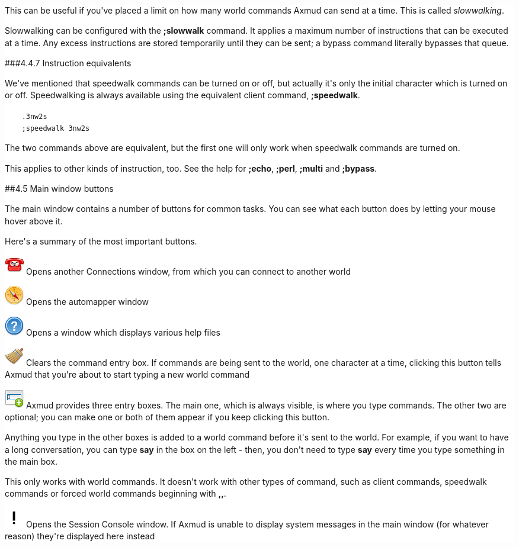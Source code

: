 This can be useful if you've placed a limit on how many world commands Axmud can send at a time. This is called *slowwalking*.

Slowwalking can be configured with the **;slowwalk** command. It applies a maximum number of instructions that can be executed at a time. Any excess instructions are stored temporarily until they can be sent; a bypass command literally bypasses that queue.

###<a name="4.4.7">4.4.7 Instruction equivalents</a>

We've mentioned that speedwalk commands can be turned on or off, but actually it's only the initial character which is turned on or off. Speedwalking is always available using the equivalent client command, **;speedwalk**.

        .3nw2s
        ;speedwalk 3nw2s

The two commands above are equivalent, but the first one will only work when speedwalk commands are turned on.

This applies to other kinds of instruction, too. See the help for **;echo**, **;perl**, **;multi** and **;bypass**.

##<a name="4.5">4.5 Main window  buttons</a>

The main window contains a number of buttons for common tasks. You can see what each button does by letting your mouse hover above it.

Here's a summary of the most important buttons.

![Phone icon](img/ch04/icon_phone_vintage.png) Opens another Connections window, from which you can connect to another world

![Compass icon](img/ch04/icon_compass.png) Opens the automapper window

![Help icon](img/ch04/icon_help.png) Opens a window which displays various help files

![Broom icon](img/ch04/icon_broom.png) Clears the command entry box. If commands are being sent to the world, one character at a time, clicking this button tells Axmud that you're about to start typing a new world command

![Add icon](img/ch04/icon_add.png) Axmud provides three entry boxes. The main one, which is always visible, is where you type commands. The other two are optional; you can make one or both of them appear if you keep clicking this button.

Anything you type in the other boxes is added to a world command before it's sent to the world. For example, if you want to have a long conversation, you can type **say** in the box on the left - then, you don't need to type **say** every time you type something in the main box.

This only works with world commands. It doesn't work with other types of command, such as client commands, speedwalk commands or forced world commands beginning with **,,**.

![Exclamation mark icon](img/ch04/icon_console.png) Opens the Session Console window. If Axmud is unable to display system messages in the main window (for whatever reason) they're displayed here instead
